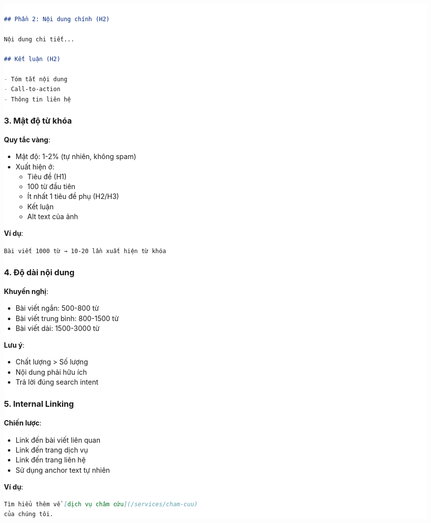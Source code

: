 ```markdown

## Phần 2: Nội dung chính (H2)

Nội dung chi tiết...

## Kết luận (H2)

- Tóm tắt nội dung
- Call-to-action
- Thông tin liên hệ
```

### 3. Mật độ từ khóa

**Quy tắc vàng**:
- Mật độ: 1-2% (tự nhiên, không spam)
- Xuất hiện ở:
  - Tiêu đề (H1)
  - 100 từ đầu tiên
  - Ít nhất 1 tiêu đề phụ (H2/H3)
  - Kết luận
  - Alt text của ảnh

**Ví dụ**:
```
Bài viết 1000 từ → 10-20 lần xuất hiện từ khóa
```

### 4. Độ dài nội dung

**Khuyến nghị**:
- Bài viết ngắn: 500-800 từ
- Bài viết trung bình: 800-1500 từ
- Bài viết dài: 1500-3000 từ

**Lưu ý**:
- Chất lượng > Số lượng
- Nội dung phải hữu ích
- Trả lời đúng search intent

### 5. Internal Linking

**Chiến lược**:
- Link đến bài viết liên quan
- Link đến trang dịch vụ
- Link đến trang liên hệ
- Sử dụng anchor text tự nhiên

**Ví dụ**:
```markdown
Tìm hiểu thêm về [dịch vụ châm cứu](/services/cham-cuu) 
của chúng tôi.
```
